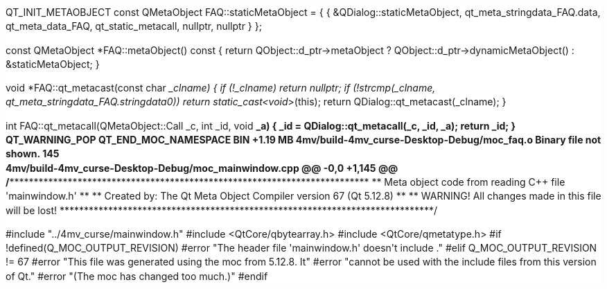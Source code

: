 QT_INIT_METAOBJECT const QMetaObject FAQ::staticMetaObject = { {
    &QDialog::staticMetaObject,
    qt_meta_stringdata_FAQ.data,
    qt_meta_data_FAQ,
    qt_static_metacall,
    nullptr,
    nullptr
} };


const QMetaObject *FAQ::metaObject() const
{
    return QObject::d_ptr->metaObject ? QObject::d_ptr->dynamicMetaObject() : &staticMetaObject;
}

void *FAQ::qt_metacast(const char *_clname)
{
    if (!_clname) return nullptr;
    if (!strcmp(_clname, qt_meta_stringdata_FAQ.stringdata0))
        return static_cast<void*>(this);
    return QDialog::qt_metacast(_clname);
}

int FAQ::qt_metacall(QMetaObject::Call _c, int _id, void **_a)
{
    _id = QDialog::qt_metacall(_c, _id, _a);
    return _id;
}
QT_WARNING_POP
QT_END_MOC_NAMESPACE
 BIN +1.19 MB 
4mv/build-4mv_curse-Desktop-Debug/moc_faq.o
Binary file not shown.
 145  
4mv/build-4mv_curse-Desktop-Debug/moc_mainwindow.cpp
@@ -0,0 +1,145 @@
/****************************************************************************
** Meta object code from reading C++ file 'mainwindow.h'
**
** Created by: The Qt Meta Object Compiler version 67 (Qt 5.12.8)
**
** WARNING! All changes made in this file will be lost!
*****************************************************************************/

#include "../4mv_curse/mainwindow.h"
#include <QtCore/qbytearray.h>
#include <QtCore/qmetatype.h>
#if !defined(Q_MOC_OUTPUT_REVISION)
#error "The header file 'mainwindow.h' doesn't include <QObject>."
#elif Q_MOC_OUTPUT_REVISION != 67
#error "This file was generated using the moc from 5.12.8. It"
#error "cannot be used with the include files from this version of Qt."
#error "(The moc has changed too much.)"
#endif

